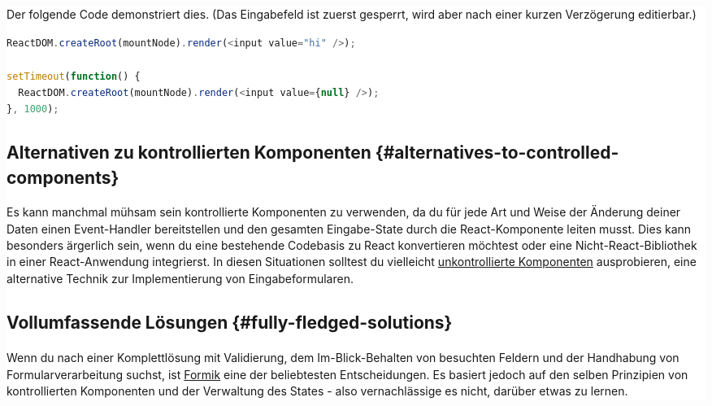 Der folgende Code demonstriert dies. (Das Eingabefeld ist zuerst gesperrt, wird aber nach einer kurzen Verzögerung editierbar.)

```javascript
ReactDOM.createRoot(mountNode).render(<input value="hi" />);

setTimeout(function() {
  ReactDOM.createRoot(mountNode).render(<input value={null} />);
}, 1000);

```

## Alternativen zu kontrollierten Komponenten {#alternatives-to-controlled-components}

Es kann manchmal mühsam sein kontrollierte Komponenten zu verwenden, da du für jede Art und Weise der Änderung deiner Daten einen Event-Handler bereitstellen und den gesamten Eingabe-State durch die React-Komponente leiten musst. Dies kann besonders ärgerlich sein, wenn du eine bestehende Codebasis zu React konvertieren möchtest oder eine Nicht-React-Bibliothek in einer React-Anwendung integrierst. In diesen Situationen solltest du vielleicht [unkontrollierte Komponenten](/docs/uncontrolled-components.html) ausprobieren, eine alternative Technik zur Implementierung von Eingabeformularen.

## Vollumfassende Lösungen {#fully-fledged-solutions}

Wenn du nach einer Komplettlösung mit Validierung, dem Im-Blick-Behalten von besuchten Feldern und der Handhabung von Formularverarbeitung suchst, ist [Formik](https://jaredpalmer.com/formik) eine der beliebtesten Entscheidungen. Es basiert jedoch auf den selben Prinzipien von kontrollierten Komponenten und der Verwaltung des States - also vernachlässige es nicht, darüber etwas zu lernen.
